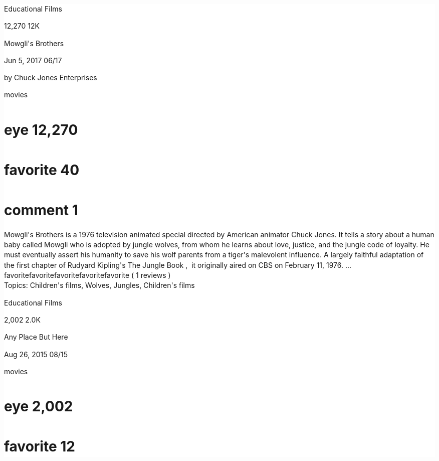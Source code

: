<a href="/details/educationalfilms" class="stealth"></a>

Educational Films

12,270 12K

[](/details/mowglisbrothers_201706 "Mowgli's Brothers")

Mowgli's Brothers

Jun 5, 2017 06/17

<span class="hidden-lists">by</span> <span class="byv" title="Chuck Jones Enterprises">Chuck Jones Enterprises</span>

<span class="iconochive-movies" aria-hidden="true"></span><span class="sr-only">movies</span>

<span class="iconochive-eye" aria-hidden="true"></span><span class="sr-only">eye</span> 12,270
==============================================================================================

<span class="iconochive-favorite" aria-hidden="true"></span><span class="sr-only">favorite</span> 40
====================================================================================================

<span class="iconochive-comment" aria-hidden="true"></span><span class="sr-only">comment</span> 1
=================================================================================================

Mowgli's Brothers is a 1976 television animated special directed by American animator Chuck Jones. It tells a story about a human baby called Mowgli who is adopted by jungle wolves, from whom he learns about love, justice, and the jungle code of loyalty. He must eventually assert his humanity to save his wolf parents from a tiger's malevolent influence. A largely faithful adaptation of the first chapter of Rudyard Kipling's The Jungle Book ,  it originally aired on CBS on February 11, 1976. ...  
<span alt="5.00 out of 5 stars" title="5.00 out of 5 stars"><span class="iconochive-favorite" aria-hidden="true"></span><span class="sr-only">favorite</span><span class="iconochive-favorite" aria-hidden="true"></span><span class="sr-only">favorite</span><span class="iconochive-favorite" aria-hidden="true"></span><span class="sr-only">favorite</span><span class="iconochive-favorite" aria-hidden="true"></span><span class="sr-only">favorite</span><span class="iconochive-favorite" aria-hidden="true"></span><span class="sr-only">favorite</span></span> ( 1 reviews )  
Topics: Children's films, Wolves, Jungles, Children's films  

<a href="/details/educationalfilms" class="stealth"></a>

Educational Films

2,002 2.0K

[](/details/anyplacebuthere "Any Place But Here")

Any Place But Here

Aug 26, 2015 08/15

<span class="iconochive-movies" aria-hidden="true"></span><span class="sr-only">movies</span>

<span class="iconochive-eye" aria-hidden="true"></span><span class="sr-only">eye</span> 2,002
=============================================================================================

<span class="iconochive-favorite" aria-hidden="true"></span><span class="sr-only">favorite</span> 12
====================================================================================================
